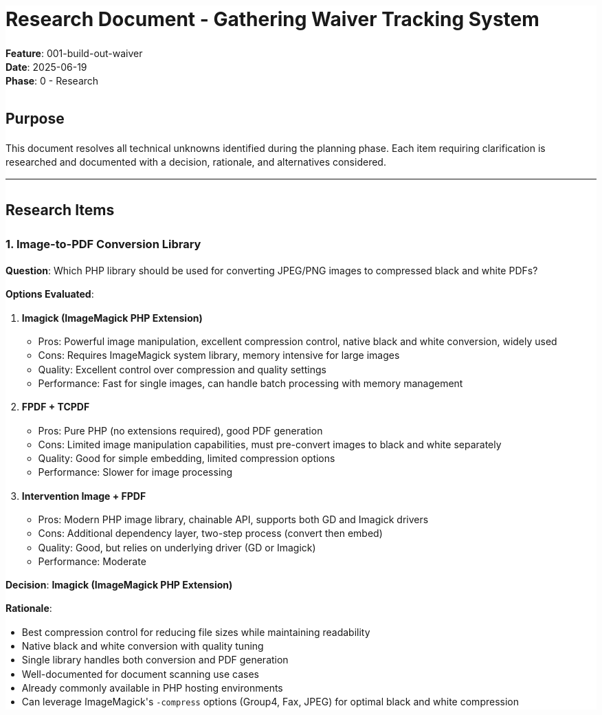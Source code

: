# Research Document - Gathering Waiver Tracking System
**Feature**: 001-build-out-waiver  
**Date**: 2025-06-19  
**Phase**: 0 - Research

## Purpose
This document resolves all technical unknowns identified during the planning phase. Each item requiring clarification is researched and documented with a decision, rationale, and alternatives considered.

---

## Research Items

### 1. Image-to-PDF Conversion Library

**Question**: Which PHP library should be used for converting JPEG/PNG images to compressed black and white PDFs?

**Options Evaluated**:

1. **Imagick (ImageMagick PHP Extension)**
   - Pros: Powerful image manipulation, excellent compression control, native black and white conversion, widely used
   - Cons: Requires ImageMagick system library, memory intensive for large images
   - Quality: Excellent control over compression and quality settings
   - Performance: Fast for single images, can handle batch processing with memory management

2. **FPDF + TCPDF**
   - Pros: Pure PHP (no extensions required), good PDF generation
   - Cons: Limited image manipulation capabilities, must pre-convert images to black and white separately
   - Quality: Good for simple embedding, limited compression options
   - Performance: Slower for image processing

3. **Intervention Image + FPDF**
   - Pros: Modern PHP image library, chainable API, supports both GD and Imagick drivers
   - Cons: Additional dependency layer, two-step process (convert then embed)
   - Quality: Good, but relies on underlying driver (GD or Imagick)
   - Performance: Moderate

**Decision**: **Imagick (ImageMagick PHP Extension)**

**Rationale**:
- Best compression control for reducing file sizes while maintaining readability
- Native black and white conversion with quality tuning
- Single library handles both conversion and PDF generation
- Well-documented for document scanning use cases
- Already commonly available in PHP hosting environments
- Can leverage ImageMagick's `-compress` options (Group4, Fax, JPEG) for optimal black and white compression
